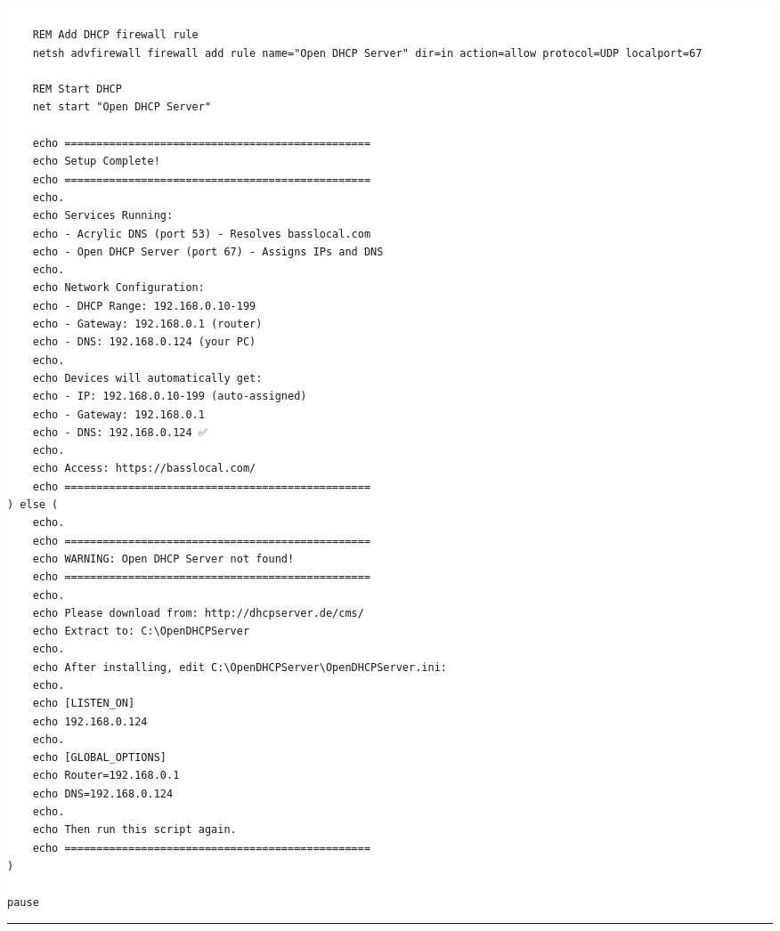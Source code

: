 ```batch

    REM Add DHCP firewall rule
    netsh advfirewall firewall add rule name="Open DHCP Server" dir=in action=allow protocol=UDP localport=67

    REM Start DHCP
    net start "Open DHCP Server"

    echo ================================================
    echo Setup Complete!
    echo ================================================
    echo.
    echo Services Running:
    echo - Acrylic DNS (port 53) - Resolves basslocal.com
    echo - Open DHCP Server (port 67) - Assigns IPs and DNS
    echo.
    echo Network Configuration:
    echo - DHCP Range: 192.168.0.10-199
    echo - Gateway: 192.168.0.1 (router)
    echo - DNS: 192.168.0.124 (your PC)
    echo.
    echo Devices will automatically get:
    echo - IP: 192.168.0.10-199 (auto-assigned)
    echo - Gateway: 192.168.0.1
    echo - DNS: 192.168.0.124 ✅
    echo.
    echo Access: https://basslocal.com/
    echo ================================================
) else (
    echo.
    echo ================================================
    echo WARNING: Open DHCP Server not found!
    echo ================================================
    echo.
    echo Please download from: http://dhcpserver.de/cms/
    echo Extract to: C:\OpenDHCPServer
    echo.
    echo After installing, edit C:\OpenDHCPServer\OpenDHCPServer.ini:
    echo.
    echo [LISTEN_ON]
    echo 192.168.0.124
    echo.
    echo [GLOBAL_OPTIONS]
    echo Router=192.168.0.1
    echo DNS=192.168.0.124
    echo.
    echo Then run this script again.
    echo ================================================
)

pause
```

---